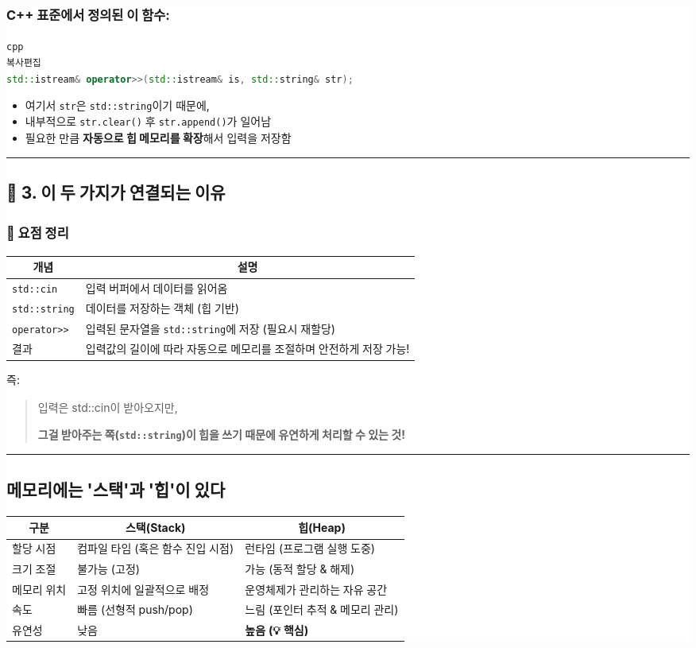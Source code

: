 ### C++ 표준에서 정의된 이 함수:

```cpp
cpp
복사편집
std::istream& operator>>(std::istream& is, std::string& str);

```

- 여기서 `str`은 `std::string`이기 때문에,
- 내부적으로 `str.clear()` 후 `str.append()`가 일어남
- 필요한 만큼 **자동으로 힙 메모리를 확장**해서 입력을 저장함

---

## 🔄 3. 이 두 가지가 연결되는 이유

### 🎯 요점 정리

| 개념 | 설명 |
| --- | --- |
| `std::cin` | 입력 버퍼에서 데이터를 읽어옴 |
| `std::string` | 데이터를 저장하는 객체 (힙 기반) |
| `operator>>` | 입력된 문자열을 `std::string`에 저장 (필요시 재할당) |
| 결과 | 입력값의 길이에 따라 자동으로 메모리를 조절하며 안전하게 저장 가능! |

즉:

> 입력은 std::cin이 받아오지만,
> 
> 
> **그걸 받아주는 쪽(`std::string`)이 힙을 쓰기 때문에 유연하게 처리할 수 있는 것!**
> 

---

## 메모리에는 '스택'과 '힙'이 있다

| 구분 | 스택(Stack) | 힙(Heap) |
| --- | --- | --- |
| 할당 시점 | 컴파일 타임 (혹은 함수 진입 시점) | 런타임 (프로그램 실행 도중) |
| 크기 조절 | 불가능 (고정) | 가능 (동적 할당 & 해제) |
| 메모리 위치 | 고정 위치에 일괄적으로 배정 | 운영체제가 관리하는 자유 공간 |
| 속도 | 빠름 (선형적 push/pop) | 느림 (포인터 추적 & 메모리 관리) |
| 유연성 | 낮음 | **높음 (💡 핵심)** |

